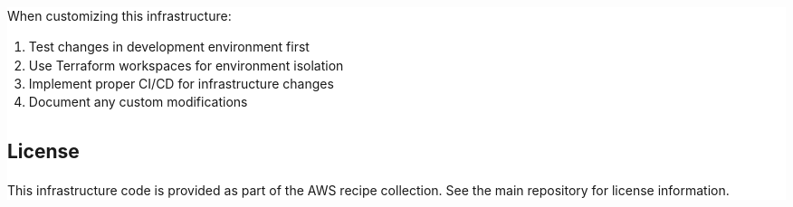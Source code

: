 When customizing this infrastructure:
1. Test changes in development environment first
2. Use Terraform workspaces for environment isolation
3. Implement proper CI/CD for infrastructure changes
4. Document any custom modifications

## License

This infrastructure code is provided as part of the AWS recipe collection. See the main repository for license information.
